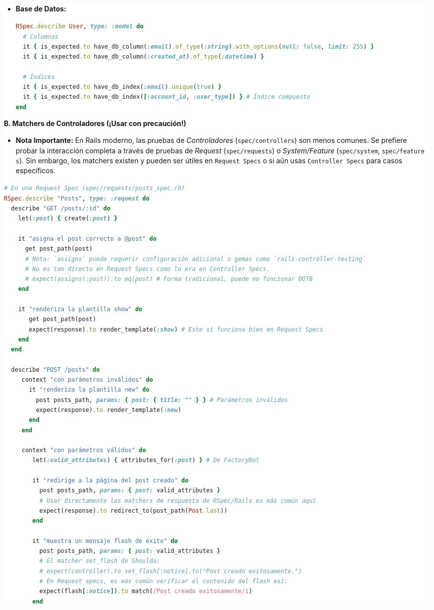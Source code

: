 - **Base de Datos:**

  ```ruby
  RSpec.describe User, type: :model do
    # Columnas
    it { is_expected.to have_db_column(:email).of_type(:string).with_options(null: false, limit: 255) }
    it { is_expected.to have_db_column(:created_at).of_type(:datetime) }

    # Índices
    it { is_expected.to have_db_index(:email).unique(true) }
    it { is_expected.to have_db_index([:account_id, :user_type]) } # Índice compuesto
  end
  ```

**B. Matchers de Controladores (¡Usar con precaución!)**

- **Nota Importante:** En Rails moderno, las pruebas de _Controladores_ (`spec/controllers`) son menos comunes. Se prefiere probar la interacción completa a través de pruebas de _Request_ (`spec/requests`) o _System/Feature_ (`spec/system`, `spec/features`). Sin embargo, los matchers existen y pueden ser útiles en `Request Specs` o si aún usas `Controller Specs` para casos específicos.

```ruby
# En una Request Spec (spec/requests/posts_spec.rb)
RSpec.describe "Posts", type: :request do
  describe "GET /posts/:id" do
    let(:post) { create(:post) }

    it "asigna el post correcto a @post" do
      get post_path(post)
      # Nota: `assigns` puede requerir configuración adicional o gemas como `rails-controller-testing`
      # No es tan directo en Request Specs como lo era en Controller Specs.
      # expect(assigns(:post)).to eq(post) # Forma tradicional, puede no funcionar OOTB
    end

    it "renderiza la plantilla show" do
       get post_path(post)
       expect(response).to render_template(:show) # Este sí funciona bien en Request Specs
    end
  end

  describe "POST /posts" do
     context "con parámetros inválidos" do
       it "renderiza la plantilla new" do
         post posts_path, params: { post: { title: "" } } # Parámetros inválidos
         expect(response).to render_template(:new)
       end
     end

     context "con parámetros válidos" do
        let(:valid_attributes) { attributes_for(:post) } # De FactoryBot

        it "redirige a la página del post creado" do
          post posts_path, params: { post: valid_attributes }
          # Usar directamente los matchers de respuesta de RSpec/Rails es más común aquí
          expect(response).to redirect_to(post_path(Post.last))
        end

        it "muestra un mensaje flash de éxito" do
          post posts_path, params: { post: valid_attributes }
          # El matcher set_flash de Shoulda:
          # expect(controller).to set_flash[:notice].to("Post creado exitosamente.")
          # En Request specs, es más común verificar el contenido del flash así:
          expect(flash[:notice]).to match(/Post creado exitosamente/i)
        end
```